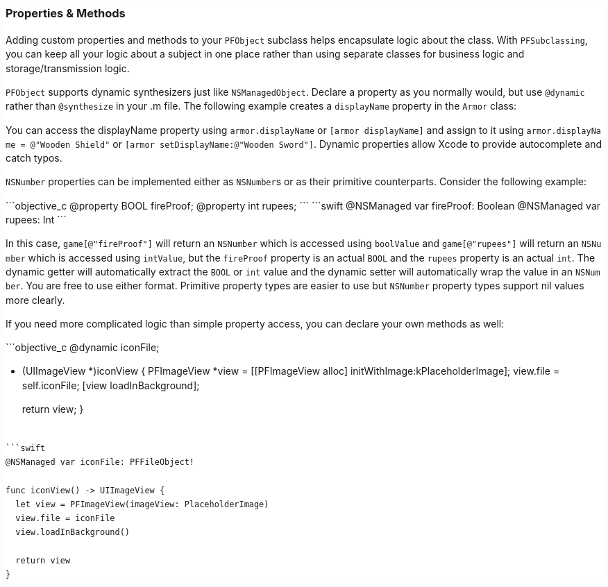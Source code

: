 ### Properties & Methods

Adding custom properties and methods to your `PFObject` subclass helps encapsulate logic about the class. With `PFSubclassing`, you can keep all your logic about a subject in one place rather than using separate classes for business logic and storage/transmission logic.

`PFObject` supports dynamic synthesizers just like `NSManagedObject`. Declare a property as you normally would, but use `@dynamic` rather than `@synthesize` in your .m file. The following example creates a `displayName` property in the `Armor` class:

You can access the displayName property using `armor.displayName` or `[armor displayName]` and assign to it using `armor.displayName = @"Wooden Shield"` or `[armor setDisplayName:@"Wooden Sword"]`. Dynamic properties allow Xcode to provide autocomplete and catch typos.

`NSNumber` properties can be implemented either as `NSNumber`s or as their primitive counterparts. Consider the following example:

<div class="language-toggle" markdown="1">
```objective_c
@property BOOL fireProof;
@property int rupees;
```
```swift
@NSManaged var fireProof: Boolean
@NSManaged var rupees: Int
```
</div>

In this case, `game[@"fireProof"]` will return an `NSNumber` which is accessed using `boolValue` and `game[@"rupees"]` will return an `NSNumber` which is accessed using `intValue`, but the `fireProof` property is an actual `BOOL` and the `rupees` property is an actual `int`. The dynamic getter will automatically extract the `BOOL` or `int` value and the dynamic setter will automatically wrap the value in an `NSNumber`. You are free to use either format. Primitive property types are easier to use but `NSNumber` property types support nil values more clearly.

If you need more complicated logic than simple property access, you can declare your own methods as well:

<div class="language-toggle" markdown="1">
```objective_c
@dynamic iconFile;

- (UIImageView *)iconView {
  PFImageView *view = [[PFImageView alloc] initWithImage:kPlaceholderImage];
  view.file = self.iconFile;
  [view loadInBackground];
  
  return view;
}
```

```swift
@NSManaged var iconFile: PFFileObject!

func iconView() -> UIImageView {
  let view = PFImageView(imageView: PlaceholderImage)
  view.file = iconFile
  view.loadInBackground()
  
  return view
}
```
</div>
